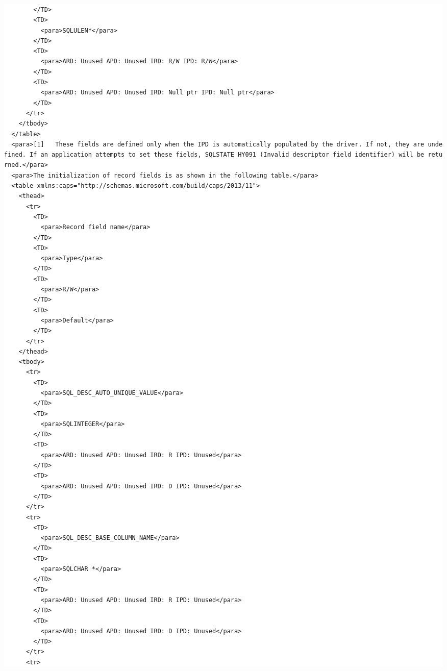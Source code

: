            </TD>
            <TD>
              <para>SQLULEN*</para>
            </TD>
            <TD>
              <para>ARD: Unused APD: Unused IRD: R/W IPD: R/W</para>
            </TD>
            <TD>
              <para>ARD: Unused APD: Unused IRD: Null ptr IPD: Null ptr</para>
            </TD>
          </tr>
        </tbody>
      </table>
      <para>[1]   These fields are defined only when the IPD is automatically populated by the driver. If not, they are undefined. If an application attempts to set these fields, SQLSTATE HY091 (Invalid descriptor field identifier) will be returned.</para>
      <para>The initialization of record fields is as shown in the following table.</para>
      <table xmlns:caps="http://schemas.microsoft.com/build/caps/2013/11">
        <thead>
          <tr>
            <TD>
              <para>Record field name</para>
            </TD>
            <TD>
              <para>Type</para>
            </TD>
            <TD>
              <para>R/W</para>
            </TD>
            <TD>
              <para>Default</para>
            </TD>
          </tr>
        </thead>
        <tbody>
          <tr>
            <TD>
              <para>SQL_DESC_AUTO_UNIQUE_VALUE</para>
            </TD>
            <TD>
              <para>SQLINTEGER</para>
            </TD>
            <TD>
              <para>ARD: Unused APD: Unused IRD: R IPD: Unused</para>
            </TD>
            <TD>
              <para>ARD: Unused APD: Unused IRD: D IPD: Unused</para>
            </TD>
          </tr>
          <tr>
            <TD>
              <para>SQL_DESC_BASE_COLUMN_NAME</para>
            </TD>
            <TD>
              <para>SQLCHAR *</para>
            </TD>
            <TD>
              <para>ARD: Unused APD: Unused IRD: R IPD: Unused</para>
            </TD>
            <TD>
              <para>ARD: Unused APD: Unused IRD: D IPD: Unused</para>
            </TD>
          </tr>
          <tr>